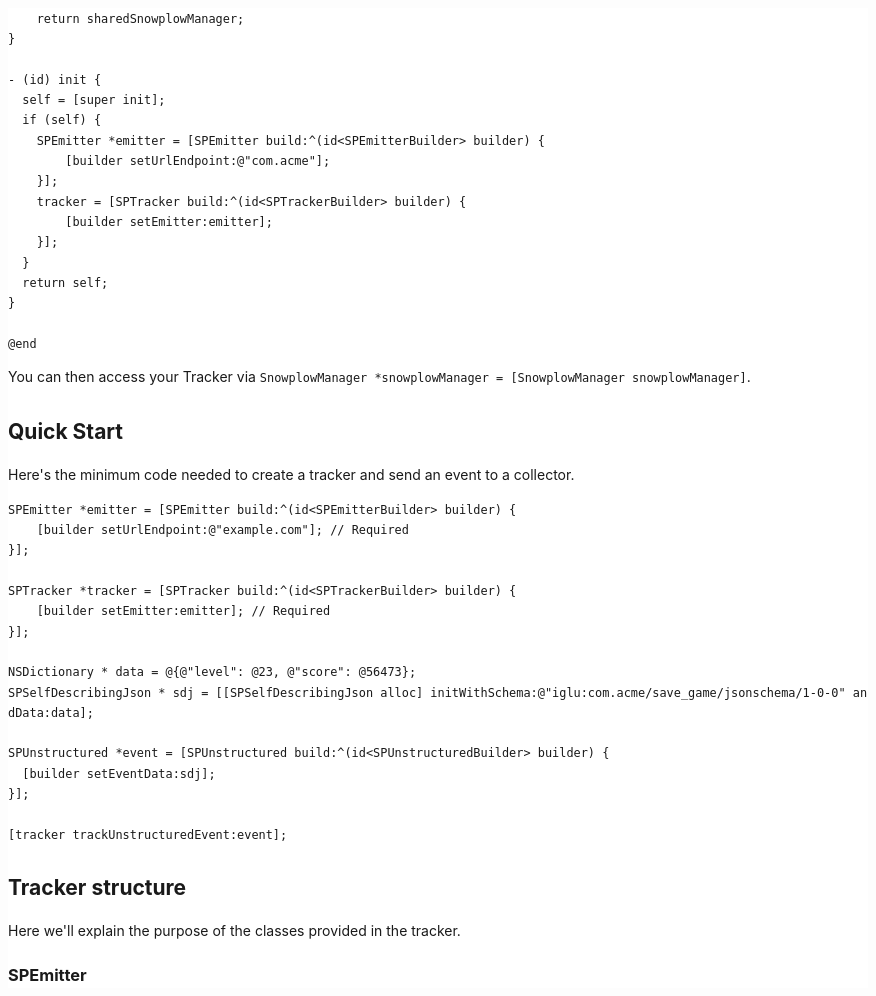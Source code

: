 ```
    return sharedSnowplowManager;
}

- (id) init {
  self = [super init];
  if (self) {
    SPEmitter *emitter = [SPEmitter build:^(id<SPEmitterBuilder> builder) {
        [builder setUrlEndpoint:@"com.acme"];
    }];
    tracker = [SPTracker build:^(id<SPTrackerBuilder> builder) {
        [builder setEmitter:emitter];
    }];
  }
  return self;
}

@end
```

You can then access your Tracker via `SnowplowManager *snowplowManager = [SnowplowManager snowplowManager]`.

## Quick Start

Here's the minimum code needed to create a tracker and send an event to a collector.

```
SPEmitter *emitter = [SPEmitter build:^(id<SPEmitterBuilder> builder) {
    [builder setUrlEndpoint:@"example.com"]; // Required
}];

SPTracker *tracker = [SPTracker build:^(id<SPTrackerBuilder> builder) {
    [builder setEmitter:emitter]; // Required
}];

NSDictionary * data = @{@"level": @23, @"score": @56473};
SPSelfDescribingJson * sdj = [[SPSelfDescribingJson alloc] initWithSchema:@"iglu:com.acme/save_game/jsonschema/1-0-0" andData:data];

SPUnstructured *event = [SPUnstructured build:^(id<SPUnstructuredBuilder> builder) {
  [builder setEventData:sdj];
}];

[tracker trackUnstructuredEvent:event];
```

## Tracker structure

Here we'll explain the purpose of the classes provided in the tracker.

### SPEmitter

